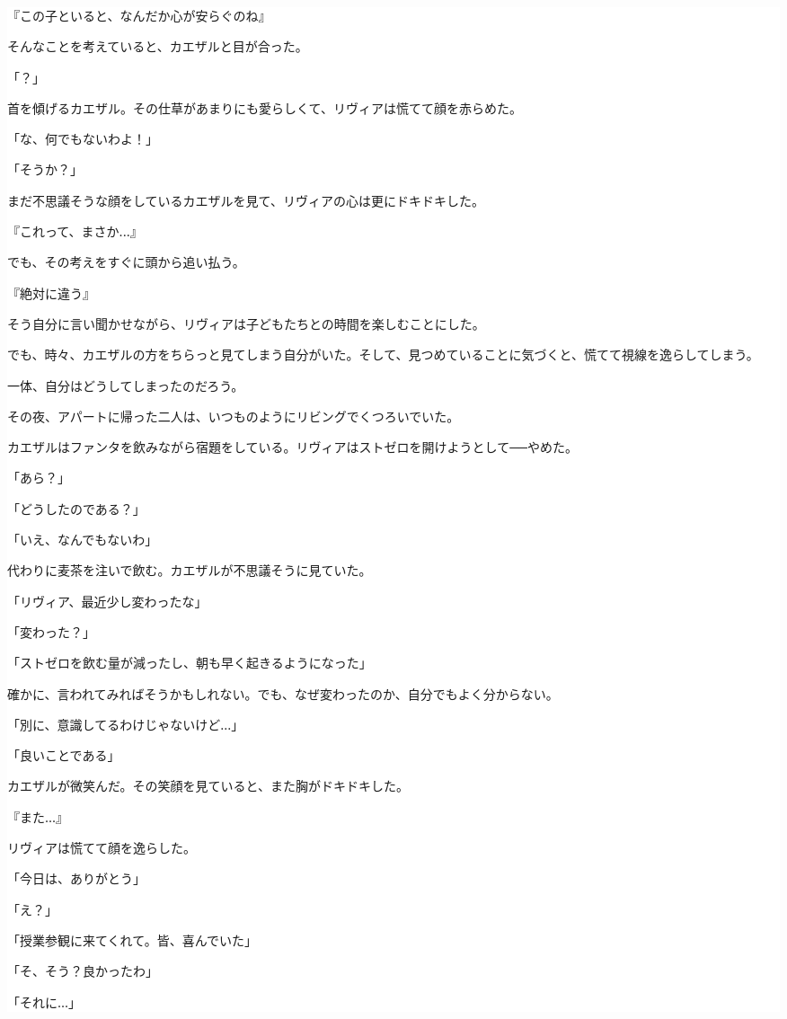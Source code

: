 『この子といると、なんだか心が安らぐのね』

そんなことを考えていると、カエザルと目が合った。

「？」

首を傾げるカエザル。その仕草があまりにも愛らしくて、リヴィアは慌てて顔を赤らめた。

「な、何でもないわよ！」

「そうか？」

まだ不思議そうな顔をしているカエザルを見て、リヴィアの心は更にドキドキした。

『これって、まさか...』

でも、その考えをすぐに頭から追い払う。

『絶対に違う』

そう自分に言い聞かせながら、リヴィアは子どもたちとの時間を楽しむことにした。

でも、時々、カエザルの方をちらっと見てしまう自分がいた。そして、見つめていることに気づくと、慌てて視線を逸らしてしまう。

一体、自分はどうしてしまったのだろう。

その夜、アパートに帰った二人は、いつものようにリビングでくつろいでいた。

カエザルはファンタを飲みながら宿題をしている。リヴィアはストゼロを開けようとして──やめた。

「あら？」

「どうしたのである？」

「いえ、なんでもないわ」

代わりに麦茶を注いで飲む。カエザルが不思議そうに見ていた。

「リヴィア、最近少し変わったな」

「変わった？」

「ストゼロを飲む量が減ったし、朝も早く起きるようになった」

確かに、言われてみればそうかもしれない。でも、なぜ変わったのか、自分でもよく分からない。

「別に、意識してるわけじゃないけど...」

「良いことである」

カエザルが微笑んだ。その笑顔を見ていると、また胸がドキドキした。

『また...』

リヴィアは慌てて顔を逸らした。

「今日は、ありがとう」

「え？」

「授業参観に来てくれて。皆、喜んでいた」

「そ、そう？良かったわ」

「それに...」
